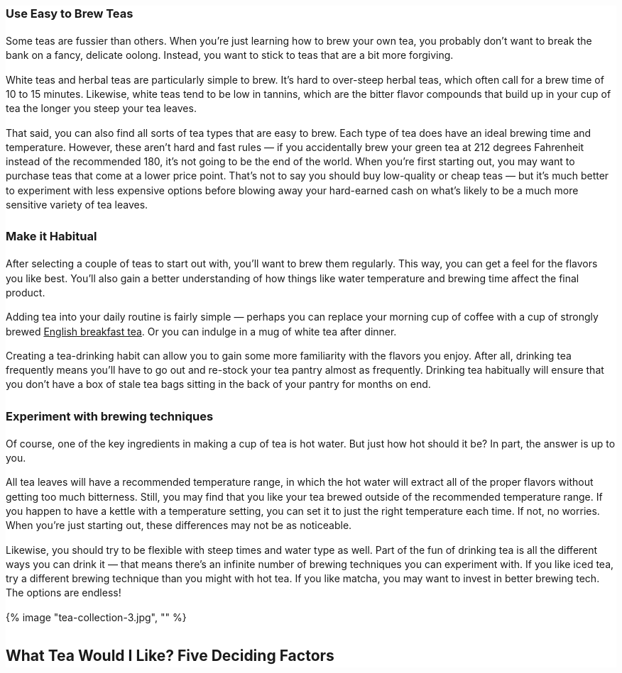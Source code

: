 ### Use Easy to Brew Teas

Some teas are fussier than others. When you’re just learning how to brew your own tea, you probably don’t want to break the bank on a fancy, delicate oolong. Instead, you want to stick to teas that are a bit more forgiving.

White teas and herbal teas are particularly simple to brew. It’s hard to over-steep herbal teas, which often call for a brew time of 10 to 15 minutes. Likewise, white teas tend to be low in tannins, which are the bitter flavor compounds that build up in your cup of tea the longer you steep your tea leaves.

That said, you can also find all sorts of tea types that are easy to brew. Each type of tea does have an ideal brewing time and temperature. However, these aren’t hard and fast rules — if you accidentally brew your green tea at 212 degrees Fahrenheit instead of the recommended 180, it’s not going to be the end of the world. When you’re first starting out, you may want to purchase teas that come at a lower price point. That’s not to say you should buy low-quality or cheap teas — but it’s much better to experiment with less expensive options before blowing away your hard-earned cash on what’s likely to be a much more sensitive variety of tea leaves.

### Make it Habitual

After selecting a couple of teas to start out with, you’ll want to brew them regularly. This way, you can get a feel for the flavors you like best. You’ll also gain a better understanding of how things like water temperature and brewing time affect the final product.

Adding tea into your daily routine is fairly simple — perhaps you can replace your morning cup of coffee with a cup of strongly brewed [English breakfast tea](https://www.walkerteareview.com/posts/best-english-breakfast-teas/). Or you can indulge in a mug of white tea after dinner.

Creating a tea-drinking habit can allow you to gain some more familiarity with the flavors you enjoy. After all, drinking tea frequently means you’ll have to go out and re-stock your tea pantry almost as frequently. Drinking tea habitually will ensure that you don’t have a box of stale tea bags sitting in the back of your pantry for months on end.

### Experiment with brewing techniques

Of course, one of the key ingredients in making a cup of tea is hot water. But just how hot should it be? In part, the answer is up to you.

All tea leaves will have a recommended temperature range, in which the hot water will extract all of the proper flavors without getting too much bitterness. Still, you may find that you like your tea brewed outside of the recommended temperature range. If you happen to have a kettle with a temperature setting, you can set it to just the right temperature each time. If not, no worries. When you’re just starting out, these differences may not be as noticeable.

Likewise, you should try to be flexible with steep times and water type as well. Part of the fun of drinking tea is all the different ways you can drink it — that means there’s an infinite number of brewing techniques you can experiment with. If you like iced tea, try a different brewing technique than you might with hot tea. If you like matcha, you may want to invest in better brewing tech. The options are endless!

{% image "tea-collection-3.jpg", "" %}

## What Tea Would I Like? Five Deciding Factors
